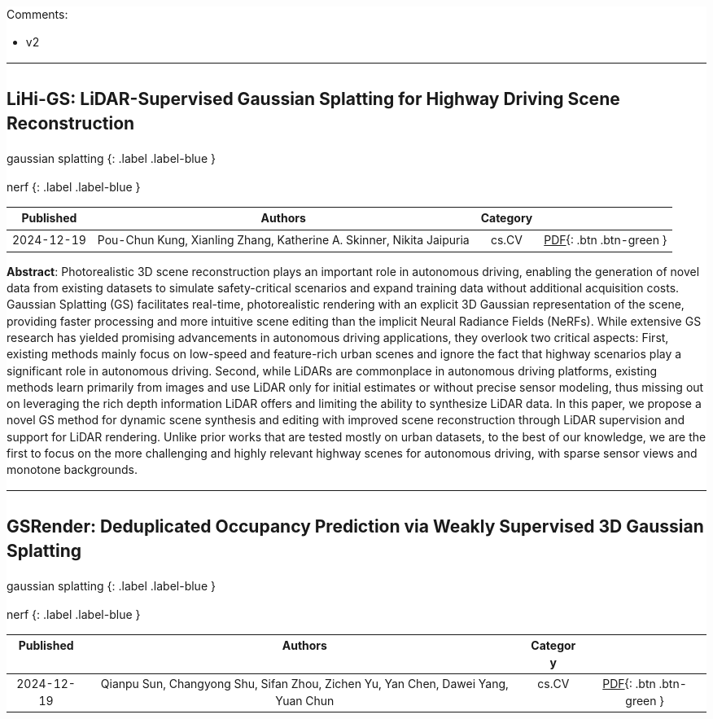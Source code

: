 Comments:
- v2

---

## LiHi-GS: LiDAR-Supervised Gaussian Splatting for Highway Driving Scene  Reconstruction

gaussian splatting
{: .label .label-blue }

nerf
{: .label .label-blue }

| Published | Authors | Category | |
|:---:|:---:|:---:|:---:|
| 2024-12-19 | Pou-Chun Kung, Xianling Zhang, Katherine A. Skinner, Nikita Jaipuria | cs.CV | [PDF](http://arxiv.org/pdf/2412.15447v1){: .btn .btn-green } |

**Abstract**: Photorealistic 3D scene reconstruction plays an important role in autonomous
driving, enabling the generation of novel data from existing datasets to
simulate safety-critical scenarios and expand training data without additional
acquisition costs. Gaussian Splatting (GS) facilitates real-time,
photorealistic rendering with an explicit 3D Gaussian representation of the
scene, providing faster processing and more intuitive scene editing than the
implicit Neural Radiance Fields (NeRFs). While extensive GS research has
yielded promising advancements in autonomous driving applications, they
overlook two critical aspects: First, existing methods mainly focus on
low-speed and feature-rich urban scenes and ignore the fact that highway
scenarios play a significant role in autonomous driving. Second, while LiDARs
are commonplace in autonomous driving platforms, existing methods learn
primarily from images and use LiDAR only for initial estimates or without
precise sensor modeling, thus missing out on leveraging the rich depth
information LiDAR offers and limiting the ability to synthesize LiDAR data. In
this paper, we propose a novel GS method for dynamic scene synthesis and
editing with improved scene reconstruction through LiDAR supervision and
support for LiDAR rendering. Unlike prior works that are tested mostly on urban
datasets, to the best of our knowledge, we are the first to focus on the more
challenging and highly relevant highway scenes for autonomous driving, with
sparse sensor views and monotone backgrounds.



---

## GSRender: Deduplicated Occupancy Prediction via Weakly Supervised 3D  Gaussian Splatting

gaussian splatting
{: .label .label-blue }

nerf
{: .label .label-blue }

| Published | Authors | Category | |
|:---:|:---:|:---:|:---:|
| 2024-12-19 | Qianpu Sun, Changyong Shu, Sifan Zhou, Zichen Yu, Yan Chen, Dawei Yang, Yuan Chun | cs.CV | [PDF](http://arxiv.org/pdf/2412.14579v1){: .btn .btn-green } |
